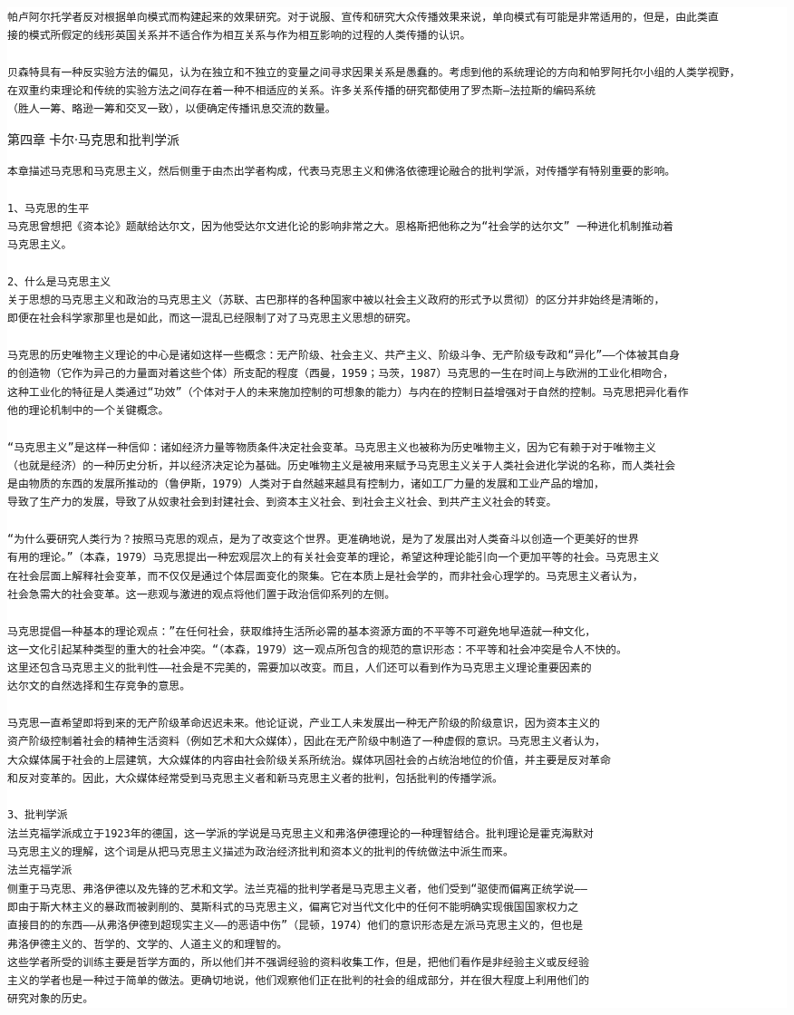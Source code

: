 	帕卢阿尔托学者反对根据单向模式而构建起来的效果研究。对于说服、宣传和研究大众传播效果来说，单向模式有可能是非常适用的，但是，由此类直
	接的模式所假定的线形英国关系并不适合作为相互关系与作为相互影响的过程的人类传播的认识。

	贝森特具有一种反实验方法的偏见，认为在独立和不独立的变量之间寻求因果关系是愚蠢的。考虑到他的系统理论的方向和帕罗阿托尔小组的人类学视野，
	在双重约束理论和传统的实验方法之间存在着一种不相适应的关系。许多关系传播的研究都使用了罗杰斯—法拉斯的编码系统
	（胜人一筹、略逊一筹和交叉一致），以便确定传播讯息交流的数量。

第四章 卡尔·马克思和批判学派

	本章描述马克思和马克思主义，然后侧重于由杰出学者构成，代表马克思主义和佛洛依德理论融合的批判学派，对传播学有特别重要的影响。

	1、马克思的生平
	马克思曾想把《资本论》题献给达尔文，因为他受达尔文进化论的影响非常之大。恩格斯把他称之为“社会学的达尔文” 一种进化机制推动着
	马克思主义。

	2、什么是马克思主义
	关于思想的马克思主义和政治的马克思主义（苏联、古巴那样的各种国家中被以社会主义政府的形式予以贯彻）的区分并非始终是清晰的，
	即便在社会科学家那里也是如此，而这一混乱已经限制了对了马克思主义思想的研究。

	马克思的历史唯物主义理论的中心是诸如这样一些概念：无产阶级、社会主义、共产主义、阶级斗争、无产阶级专政和“异化”——个体被其自身
	的创造物（它作为异己的力量面对着这些个体）所支配的程度（西曼，1959；马茨，1987）马克思的一生在时间上与欧洲的工业化相吻合，
	这种工业化的特征是人类通过“功效”（个体对于人的未来施加控制的可想象的能力）与内在的控制日益增强对于自然的控制。马克思把异化看作
	他的理论机制中的一个关键概念。

	“马克思主义”是这样一种信仰：诸如经济力量等物质条件决定社会变革。马克思主义也被称为历史唯物主义，因为它有赖于对于唯物主义
	（也就是经济）的一种历史分析，并以经济决定论为基础。历史唯物主义是被用来赋予马克思主义关于人类社会进化学说的名称，而人类社会
	是由物质的东西的发展所推动的（鲁伊斯，1979）人类对于自然越来越具有控制力，诸如工厂力量的发展和工业产品的增加，
	导致了生产力的发展，导致了从奴隶社会到封建社会、到资本主义社会、到社会主义社会、到共产主义社会的转变。

	“为什么要研究人类行为？按照马克思的观点，是为了改变这个世界。更准确地说，是为了发展出对人类奋斗以创造一个更美好的世界
	有用的理论。”（本森，1979）马克思提出一种宏观层次上的有关社会变革的理论，希望这种理论能引向一个更加平等的社会。马克思主义
	在社会层面上解释社会变革，而不仅仅是通过个体层面变化的聚集。它在本质上是社会学的，而非社会心理学的。马克思主义者认为，
	社会急需大的社会变革。这一悲观与激进的观点将他们置于政治信仰系列的左侧。

	马克思提倡一种基本的理论观点：”在任何社会，获取维持生活所必需的基本资源方面的不平等不可避免地早造就一种文化，
	这一文化引起某种类型的重大的社会冲突。“（本森，1979）这一观点所包含的规范的意识形态：不平等和社会冲突是令人不快的。
	这里还包含马克思主义的批判性——社会是不完美的，需要加以改变。而且，人们还可以看到作为马克思主义理论重要因素的
	达尔文的自然选择和生存竞争的意思。

	马克思一直希望即将到来的无产阶级革命迟迟未来。他论证说，产业工人未发展出一种无产阶级的阶级意识，因为资本主义的
	资产阶级控制着社会的精神生活资料（例如艺术和大众媒体），因此在无产阶级中制造了一种虚假的意识。马克思主义者认为，
	大众媒体属于社会的上层建筑，大众媒体的内容由社会阶级关系所统治。媒体巩固社会的占统治地位的价值，并主要是反对革命
	和反对变革的。因此，大众媒体经常受到马克思主义者和新马克思主义者的批判，包括批判的传播学派。

	3、批判学派
	法兰克福学派成立于1923年的德国，这一学派的学说是马克思主义和弗洛伊德理论的一种理智结合。批判理论是霍克海默对
	马克思主义的理解，这个词是从把马克思主义描述为政治经济批判和资本义的批判的传统做法中派生而来。
	法兰克福学派
	侧重于马克思、弗洛伊德以及先锋的艺术和文学。法兰克福的批判学者是马克思主义者，他们受到“驱使而偏离正统学说——
	即由于斯大林主义的暴政而被剥削的、莫斯科式的马克思主义，偏离它对当代文化中的任何不能明确实现俄国国家权力之
	直接目的的东西——从弗洛伊德到超现实主义——的恶语中伤”（昆顿，1974）他们的意识形态是左派马克思主义的，但也是
	弗洛伊德主义的、哲学的、文学的、人道主义的和理智的。
	这些学者所受的训练主要是哲学方面的，所以他们并不强调经验的资料收集工作，但是，把他们看作是非经验主义或反经验
	主义的学者也是一种过于简单的做法。更确切地说，他们观察他们正在批判的社会的组成部分，并在很大程度上利用他们的
	研究对象的历史。
	